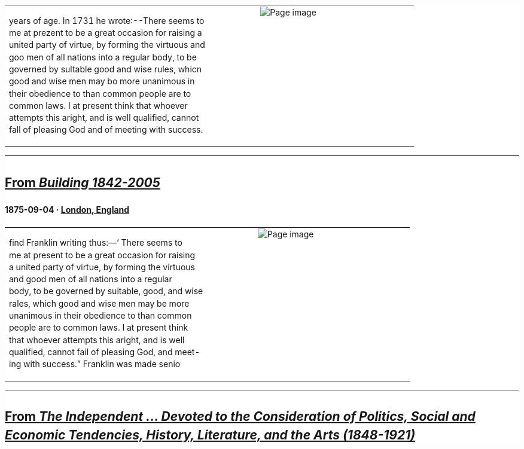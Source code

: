 <table style="width: 100%;"><tr><td style="width: 50%">

  
years of age. In 1731 he wrote:--There seems to  
me at prezent to be a great occasion for raising a  
united party of virtue, by forming the virtuous and  
goo men of all nations into a regular body, to be  
governed by sultable good and wise rules, whicn  
good and wise men may bo more unanimous in  
their obedience to than common people are to  
common laws. I at present think that whoever  
attempts this aright, and is well qualified, cannot  
fall of pleasing God and of meeting with success.
</td><td style="width: 50%; max-height: 75%; margin: auto; display: block;">
<img alt="Page image" src="https://tile.loc.gov/image-services/iiif/service:ndnp:dlc:batch_dlc_poppy_ver01:data:sn83030313:00271743932:1875060201:0867/pct:3.8854132367467895,73.58418416121755,15.459334869937438,5.093495468624527/!600,600/0/default.jpg"/>
</td>
</tr></table>

---

## [From _Building 1842-2005_](https://archive.org/details/sim_building-uk_1875-09-04_33_1700/page/n3/mode/1up?view=theater)

#### 1875-09-04 &middot; [London, England](http://dbpedia.org/resource/London)

<table style="width: 100%;"><tr><td style="width: 50%">

  
find Franklin writing thus:—‘ There seems to  
me at present to be a great occasion for raising  
a united party of virtue, by forming the virtuous  
and good men of all nations into a regular  
body, to be governed by suitable, good, and wise  
rales, which good and wise men may be more  
unanimous in their obedience to than common  
people are to common laws. I at present think  
that whoever attempts this aright, and is well  
qualified, cannot fail of pleasing God, and meet-  
ing with success.” Franklin was made senio
</td><td style="width: 50%; max-height: 75%; margin: auto; display: block;">
<img alt="Page image" src="https://iiif.archive.org/image/iiif/2/sim_building-uk_1875-09-04_33_1700%2Fsim_building-uk_1875-09-04_33_1700_jp2.zip%2Fsim_building-uk_1875-09-04_33_1700_jp2%2Fsim_building-uk_1875-09-04_33_1700_0003.jp2/pct:11.05144149236857,24.264445232187168,26.14471452798191,8.6848635235732/600,/0/default.jpg"/>
</td>
</tr></table>

---

## [From _The Independent ... Devoted to the Consideration of Politics, Social and Economic Tendencies, History, Literature, and the Arts (1848-1921)_](https://archive.org/details/sim_independent_1876-07-13_28_1441/page/n4/mode/1up?view=theater)
